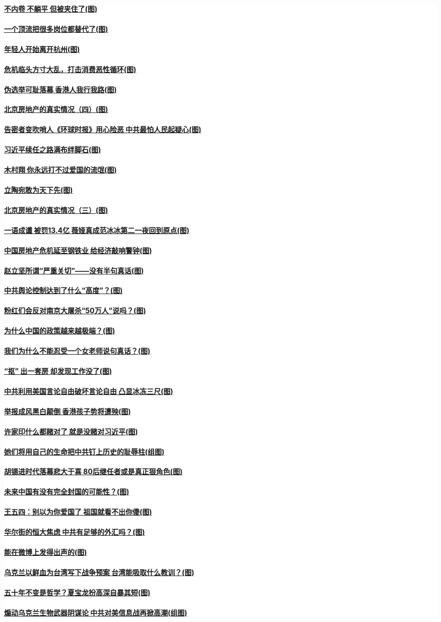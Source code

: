 #### [不内卷 不躺平 但被夹住了(图)](../pages/p4/993103.md?t=03140903)
#### [一个顶流把很多岗位都替代了(图)](../pages/p4/993034.md?t=03140903)
#### [年轻人开始离开杭州(图)](../pages/p4/993031.md?t=03140903)
#### [危机临头方寸大乱，打击消费恶性循环(图)](../pages/p4/993027.md?t=03140903)
#### [伪选举可耻落幕 香港人我行我路(图)](../pages/p4/993010.md?t=03140903)
#### [北京房地产的真实情况（四）(图)](../pages/p4/993008.md?t=03140903)
#### [告密者变吹哨人《环球时报》用心险恶 中共最怕人民起疑心(图)](../pages/p4/992991.md?t=03140903)
#### [习近平续任之路满布绊脚石(图)](../pages/p4/992964.md?t=03140903)
#### [木村翔 你永远打不过爱国的流氓(图)](../pages/p4/992938.md?t=03140903)
#### [立陶宛敢为天下先(图)](../pages/p4/992936.md?t=03140903)
#### [北京房地产的真实情况（三）(图)](../pages/p4/992924.md?t=03140903)
#### [一语成谶 被罚13.4亿 薇娅真成范冰冰第二一夜回到原点(图)](../pages/p4/992920.md?t=03140903)
#### [中国房地产危机延至钢铁业 给经济敲响警钟(图)](../pages/p4/992873.md?t=03140903)
#### [赵立坚所谓“严重关切”——没有半句真话(图)](../pages/p4/992870.md?t=03140903)
#### [中共舆论控制达到了什么“高度”？(图)](../pages/p4/992853.md?t=03140903)
#### [粉红们会反对南京大屠杀“50万人”说吗？(图)](../pages/p4/992849.md?t=03140903)
#### [为什么中国的政策越来越极端？(图)](../pages/p4/992846.md?t=03140903)
#### [我们为什么不能忍受一个女老师说句真话？(图)](../pages/p4/992840.md?t=03140903)
#### [“抠” 出一套房 却发现工作没了(图)](../pages/p4/992836.md?t=03140903)
#### [中共利用美国言论自由破坏言论自由 凸显冰冻三尺(图)](../pages/p4/992783.md?t=03140903)
#### [举报成风黑白颠倒 香港孩子势将遭殃(图)](../pages/p4/992781.md?t=03140903)
#### [许家印什么都赌对了 就是没赌对习近平(图)](../pages/p4/992780.md?t=03140903)
#### [她们将用自己的生命把中共钉上历史的耻辱柱(组图)](../pages/p4/992779.md?t=03140903)
#### [胡锡进时代落幕悲大于喜 80后继任者或是真正狠角色(图)](../pages/p4/992694.md?t=03140903)
#### [未来中国有没有完全封国的可能性？(图)](../pages/p4/992692.md?t=03140903)
#### [王五四：别以为你爱国了 祖国就看不出你傻(图)](../pages/p4/992690.md?t=03140903)
#### [华尔街的恒大焦虑 中共有足够的外汇吗？(图)](../pages/p4/992689.md?t=03140903)
#### [能在微博上发得出声的(图)](../pages/p4/1000406.md?t=03140903)
#### [乌克兰以鲜血为台湾写下战争预案 台湾能吸取什么教训？(图)](../pages/p4/1000404.md?t=03140903)
#### [五十年不变是哲学？夏宝龙扮高深自暴其短(图)](../pages/p4/1000402.md?t=03140903)
#### [煽动乌克兰生物武器阴谋论 中共对美信息战再掀高潮(组图)](../pages/p4/1000401.md?t=03140903)